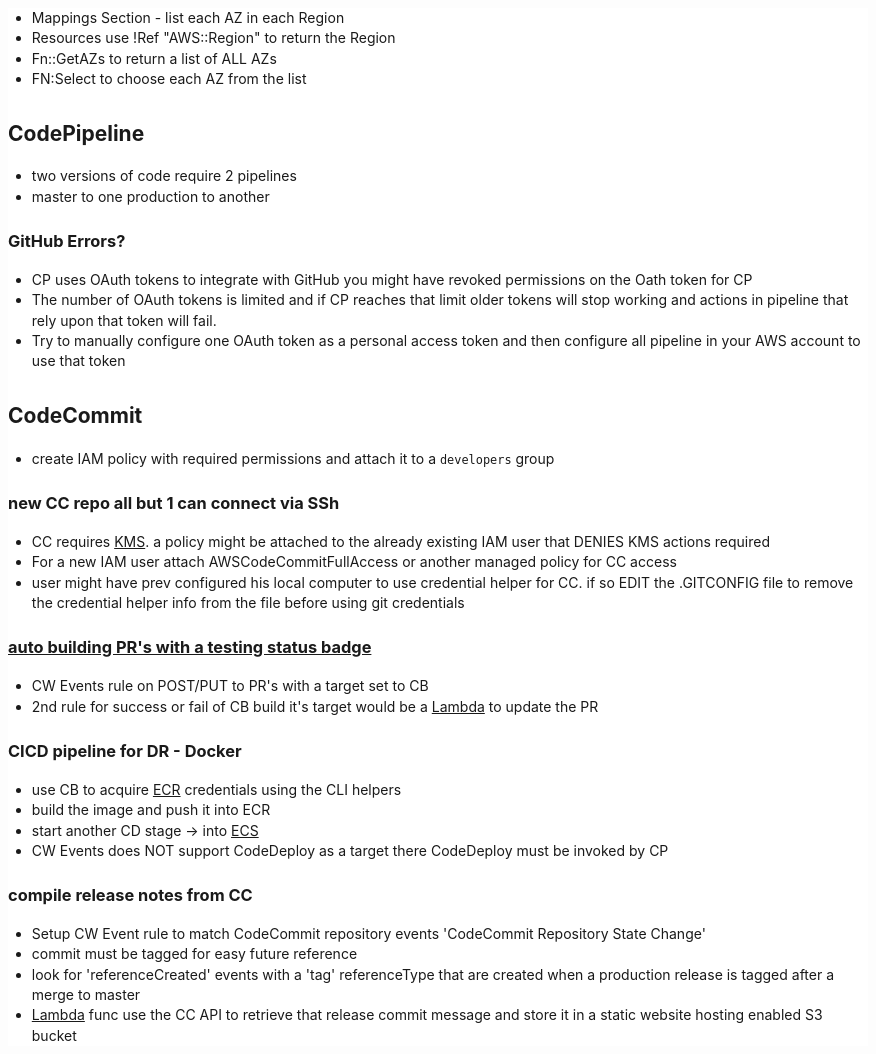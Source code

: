 - Mappings Section - list each AZ in each Region
- Resources use !Ref "AWS::Region" to return the Region
- Fn::GetAZs to return a list of ALL AZs
- FN:Select to choose each AZ from the list

## CodePipeline

- two versions of code require 2 pipelines
- master to one production to another

### GitHub Errors?

- CP uses OAuth tokens to integrate with GitHub you might have revoked permissions on the Oath token for CP
- The number of OAuth tokens is limited and if CP reaches that limit older tokens will stop working and actions in pipeline that rely upon that token will fail.
- Try to manually configure one OAuth token as a personal access token and then configure all pipeline in your AWS account to use that token

## CodeCommit

- create IAM policy with required permissions and attach it to a  ```developers``` group

### new CC repo all but 1 can connect via SSh

- CC requires [KMS](https://aws.amazon.com/kms/). a policy might be attached to the already existing IAM user that DENIES KMS actions required
- For a new IAM user attach AWSCodeCommitFullAccess or another managed policy for CC access
- user might have prev configured his local computer to use credential helper for CC. if so EDIT the .GITCONFIG file to remove the credential helper info from the file before using git credentials

### [auto building PR's with a testing status badge](https://docs.aws.amazon.com/codebuild/latest/userguide/sample-build-badges.html)

- CW Events rule on POST/PUT to PR's with a target set to CB
- 2nd rule for success or fail of CB build it's target would be a [Lambda](https://aws.amazon.com/lambda/) to update the PR

### CICD pipeline for DR - Docker

- use CB to acquire [ECR](https://docs.aws.amazon.com/AmazonECR/latest/userguide/what-is-ecr.html) credentials using the CLI helpers
- build the image and push it into ECR
- start another CD stage -> into [ECS](https://aws.amazon.com/ecs/)
- CW Events does NOT support CodeDeploy as a target there CodeDeploy must be invoked by CP

### compile release notes from CC

- Setup CW Event rule to match CodeCommit repository events 'CodeCommit Repository State Change'
- commit must be tagged for easy future reference
- look for 'referenceCreated' events with a 'tag' referenceType that are created when a production release is tagged after a merge to master
- [Lambda](https://aws.amazon.com/lambda/) func use the CC API to retrieve that release commit message and store it in a static website hosting enabled S3 bucket
